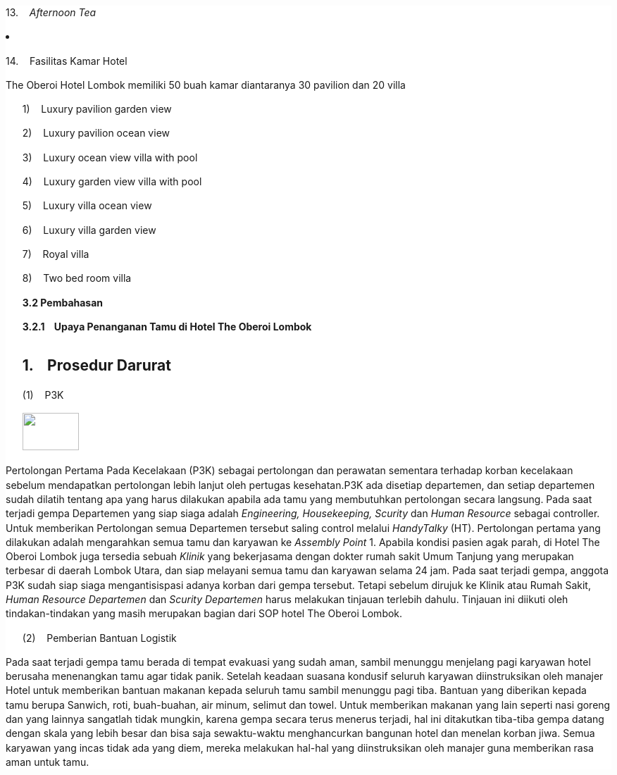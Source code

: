 <p><span class="font2">13.</span><span class="font2" style="font-style:italic;"> &nbsp;&nbsp;&nbsp;Afternoon Tea</span></p></li>
<li>
<p><span class="font2">14. &nbsp;&nbsp;&nbsp;Fasilitas Kamar Hotel</span></p></li></ul>
<p><span class="font2">The Oberoi Hotel Lombok memiliki 50 buah kamar diantaranya 30 pavilion dan 20 villa</span></p>
<ul style="list-style:none;"><li>
<p><span class="font2">1) &nbsp;&nbsp;&nbsp;Luxury pavilion garden view</span></p></li>
<li>
<p><span class="font2">2) &nbsp;&nbsp;&nbsp;Luxury pavilion ocean view</span></p></li>
<li>
<p><span class="font2">3) &nbsp;&nbsp;&nbsp;Luxury ocean view villa with pool</span></p></li>
<li>
<p><span class="font2">4) &nbsp;&nbsp;&nbsp;Luxury garden view villa with pool</span></p></li>
<li>
<p><span class="font2">5) &nbsp;&nbsp;&nbsp;Luxury villa ocean view</span></p></li>
<li>
<p><span class="font2">6) &nbsp;&nbsp;&nbsp;Luxury villa garden view</span></p></li>
<li>
<p><span class="font2">7) &nbsp;&nbsp;&nbsp;Royal villa</span></p></li>
<li>
<p><span class="font2">8) &nbsp;&nbsp;&nbsp;Two bed room villa</span></p></li></ul>
<ul style="list-style:none;"><li>
<p><span class="font2" style="font-weight:bold;">3.2 Pembahasan</span></p></li></ul>
<ul style="list-style:none;"><li>
<p><span class="font2" style="font-weight:bold;">3.2.1 &nbsp;&nbsp;&nbsp;Upaya Penanganan Tamu di Hotel The Oberoi Lombok</span></p></li></ul>
<ul style="list-style:none;"><li>
<h2><a name="bookmark9"></a><span class="font2" style="font-weight:bold;"><a name="bookmark10"></a>1. &nbsp;&nbsp;&nbsp;Prosedur Darurat</span></h2></li>
<li>
<p><span class="font2">(1) &nbsp;&nbsp;&nbsp;P3K</span></p><img src="https://jurnal.harianregional.com/media/46868-5.jpg" alt="" style="width:60pt;height:40pt;"></li></ul>
<p><span class="font2">Pertolongan Pertama Pada Kecelakaan (P3K) sebagai pertolongan dan perawatan sementara terhadap korban kecelakaan sebelum mendapatkan pertolongan lebih lanjut oleh pertugas kesehatan.P3K ada disetiap departemen, dan setiap departemen sudah dilatih tentang apa yang harus dilakukan apabila ada tamu yang membutuhkan pertolongan secara langsung. Pada saat terjadi gempa Departemen yang siap siaga adalah </span><span class="font2" style="font-style:italic;">Engineering, Housekeeping, Scurity</span><span class="font2"> dan </span><span class="font2" style="font-style:italic;">Human Resource</span><span class="font2"> sebagai controller. Untuk memberikan Pertolongan semua Departemen tersebut saling control melalui </span><span class="font2" style="font-style:italic;">HandyTalky</span><span class="font2"> (HT). Pertolongan pertama yang dilakukan adalah mengarahkan semua tamu dan karyawan ke </span><span class="font2" style="font-style:italic;">Assembly Point</span><span class="font2"> 1. Apabila kondisi pasien agak parah, di Hotel The Oberoi Lombok juga tersedia sebuah </span><span class="font2" style="font-style:italic;">Klinik</span><span class="font2"> yang bekerjasama dengan dokter rumah sakit Umum Tanjung yang merupakan terbesar di daerah Lombok Utara, dan siap melayani semua tamu dan karyawan selama 24 jam. Pada saat terjadi gempa, anggota P3K sudah siap siaga mengantisispasi adanya korban dari gempa tersebut. Tetapi sebelum dirujuk ke Klinik atau Rumah Sakit, </span><span class="font2" style="font-style:italic;">Human Resource Departemen</span><span class="font2"> dan </span><span class="font2" style="font-style:italic;">Scurity Departemen</span><span class="font2"> harus melakukan tinjauan terlebih dahulu. Tinjauan ini diikuti oleh tindakan-tindakan yang masih merupakan bagian dari SOP hotel The Oberoi Lombok.</span></p>
<ul style="list-style:none;"><li>
<p><span class="font2">(2) &nbsp;&nbsp;&nbsp;Pemberian Bantuan Logistik</span></p></li></ul>
<p><span class="font2">Pada saat terjadi gempa tamu berada di tempat evakuasi yang sudah aman, sambil menunggu menjelang pagi karyawan hotel berusaha menenangkan tamu agar tidak panik. Setelah keadaan suasana kondusif seluruh karyawan diinstruksikan oleh manajer Hotel untuk memberikan bantuan makanan kepada seluruh tamu sambil menunggu pagi tiba. Bantuan yang diberikan kepada tamu berupa Sanwich, roti, buah-buahan, air minum, selimut dan towel. Untuk memberikan makanan yang lain seperti nasi goreng dan yang lainnya sangatlah tidak mungkin, karena gempa secara terus menerus terjadi, hal ini ditakutkan tiba-tiba gempa datang dengan skala yang lebih besar dan bisa saja sewaktu-waktu menghancurkan bangunan hotel dan menelan korban jiwa. Semua karyawan yang incas tidak ada yang diem, mereka melakukan hal-hal yang diinstruksikan oleh manajer guna memberikan rasa aman untuk tamu.</span></p>
<ul style="list-style:none;"><li>
